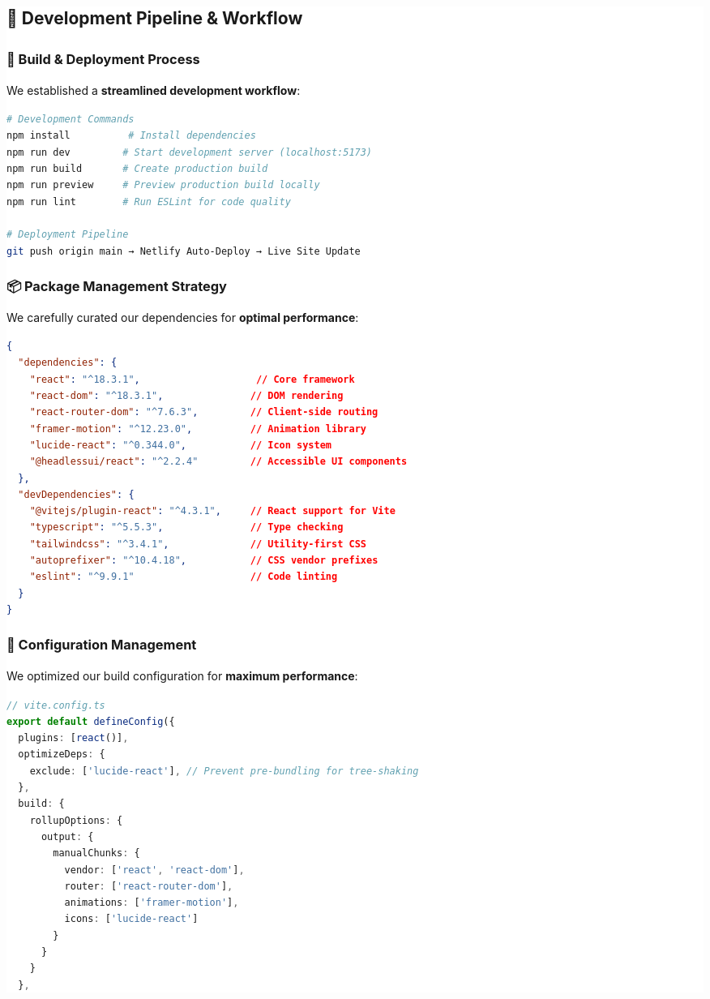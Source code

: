 
## 🔄 Development Pipeline & Workflow

### 🚀 Build & Deployment Process

We established a **streamlined development workflow**:

```bash
# Development Commands
npm install          # Install dependencies
npm run dev         # Start development server (localhost:5173)
npm run build       # Create production build
npm run preview     # Preview production build locally
npm run lint        # Run ESLint for code quality

# Deployment Pipeline
git push origin main → Netlify Auto-Deploy → Live Site Update
```

### 📦 Package Management Strategy

We carefully curated our dependencies for **optimal performance**:

```json
{
  "dependencies": {
    "react": "^18.3.1",                    // Core framework
    "react-dom": "^18.3.1",               // DOM rendering
    "react-router-dom": "^7.6.3",         // Client-side routing
    "framer-motion": "^12.23.0",          // Animation library
    "lucide-react": "^0.344.0",           // Icon system
    "@headlessui/react": "^2.2.4"         // Accessible UI components
  },
  "devDependencies": {
    "@vitejs/plugin-react": "^4.3.1",     // React support for Vite
    "typescript": "^5.5.3",               // Type checking
    "tailwindcss": "^3.4.1",              // Utility-first CSS
    "autoprefixer": "^10.4.18",           // CSS vendor prefixes
    "eslint": "^9.9.1"                    // Code linting
  }
}
```

### 🔧 Configuration Management

We optimized our build configuration for **maximum performance**:

```typescript
// vite.config.ts
export default defineConfig({
  plugins: [react()],
  optimizeDeps: {
    exclude: ['lucide-react'], // Prevent pre-bundling for tree-shaking
  },
  build: {
    rollupOptions: {
      output: {
        manualChunks: {
          vendor: ['react', 'react-dom'],
          router: ['react-router-dom'],
          animations: ['framer-motion'],
          icons: ['lucide-react']
        }
      }
    }
  },
```